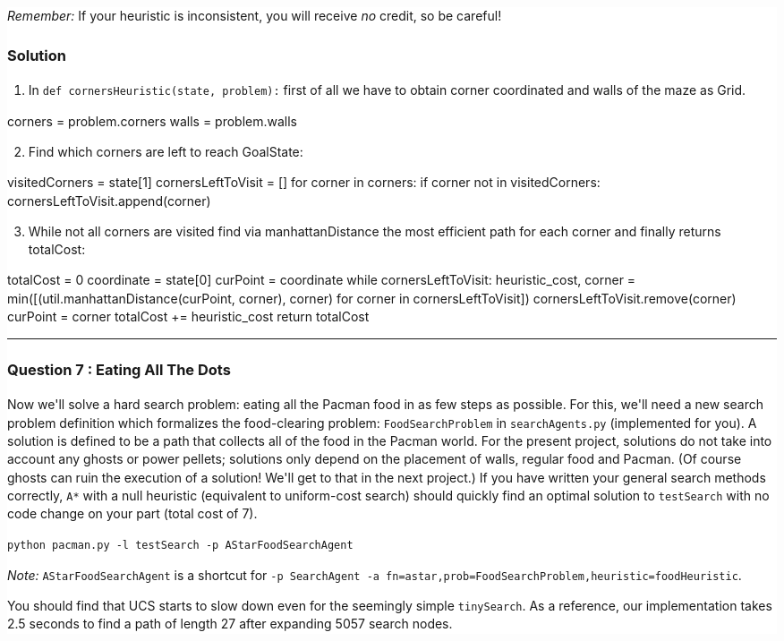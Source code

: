 _Remember:_ If your heuristic is inconsistent, you will receive _no_ credit, so be careful!



### Solution

1) In `def cornersHeuristic(state, problem):` first of all we have to obtain corner coordinated and walls of the maze as Grid.

  corners = problem.corners
  walls = problem.walls
  
 2) Find which corners are left to reach GoalState:
 
   visitedCorners = state[1]
   cornersLeftToVisit = []
   for corner in corners:
       if corner not in visitedCorners:
           cornersLeftToVisit.append(corner)

3) While not all corners are visited find via manhattanDistance the most efficient path for each corner and finally returns totalCost:
 
 
  totalCost = 0
    coordinate = state[0]
    curPoint = coordinate
    while cornersLeftToVisit:
        heuristic_cost, corner = \
            min([(util.manhattanDistance(curPoint, corner), corner) for corner in cornersLeftToVisit])
        cornersLeftToVisit.remove(corner)
        curPoint = corner
        totalCost += heuristic_cost
    return totalCost

* * *

### <a name="Q7"></a> Question 7 : Eating All The Dots

Now we'll solve a hard search problem: eating all the Pacman food in as few steps as possible. For this, we'll need a new search problem definition which formalizes the food-clearing problem: `FoodSearchProblem` in `searchAgents.py` (implemented for you). A solution is defined to be a path that collects all of the food in the Pacman world. For the present project, solutions do not take into account any ghosts or power pellets; solutions only depend on the placement of walls, regular food and Pacman. (Of course ghosts can ruin the execution of a solution! We'll get to that in the next project.) If you have written your general search methods correctly, `A*` with a null heuristic (equivalent to uniform-cost search) should quickly find an optimal solution to `testSearch` with no code change on your part (total cost of 7).

`python pacman.py -l testSearch -p AStarFoodSearchAgent`

_Note:_ `AStarFoodSearchAgent` is a shortcut for `-p SearchAgent -a fn=astar,prob=FoodSearchProblem,heuristic=foodHeuristic`.

You should find that UCS starts to slow down even for the seemingly simple `tinySearch`. As a reference, our implementation takes 2.5 seconds to find a path of length 27 after expanding 5057 search nodes.
